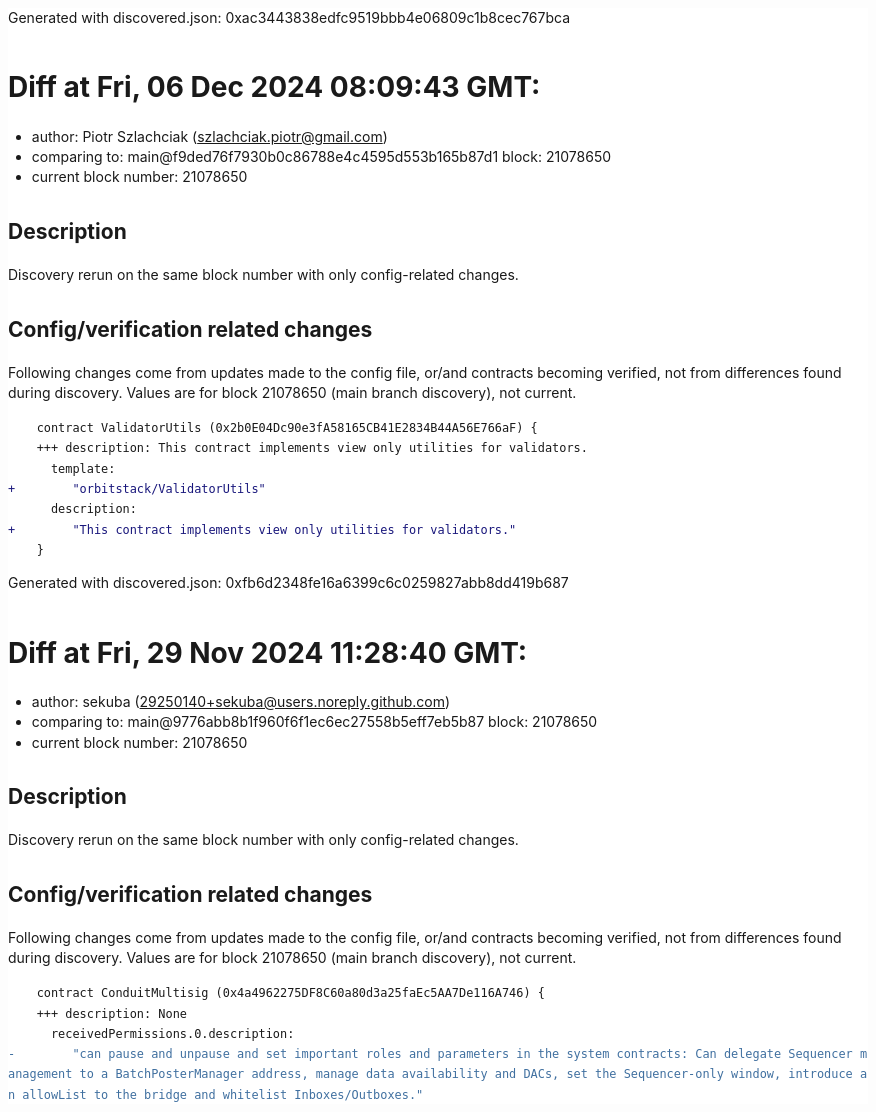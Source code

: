 Generated with discovered.json: 0xac3443838edfc9519bbb4e06809c1b8cec767bca

# Diff at Fri, 06 Dec 2024 08:09:43 GMT:

- author: Piotr Szlachciak (<szlachciak.piotr@gmail.com>)
- comparing to: main@f9ded76f7930b0c86788e4c4595d553b165b87d1 block: 21078650
- current block number: 21078650

## Description

Discovery rerun on the same block number with only config-related changes.

## Config/verification related changes

Following changes come from updates made to the config file,
or/and contracts becoming verified, not from differences found during
discovery. Values are for block 21078650 (main branch discovery), not current.

```diff
    contract ValidatorUtils (0x2b0E04Dc90e3fA58165CB41E2834B44A56E766aF) {
    +++ description: This contract implements view only utilities for validators.
      template:
+        "orbitstack/ValidatorUtils"
      description:
+        "This contract implements view only utilities for validators."
    }
```

Generated with discovered.json: 0xfb6d2348fe16a6399c6c0259827abb8dd419b687

# Diff at Fri, 29 Nov 2024 11:28:40 GMT:

- author: sekuba (<29250140+sekuba@users.noreply.github.com>)
- comparing to: main@9776abb8b1f960f6f1ec6ec27558b5eff7eb5b87 block: 21078650
- current block number: 21078650

## Description

Discovery rerun on the same block number with only config-related changes.

## Config/verification related changes

Following changes come from updates made to the config file,
or/and contracts becoming verified, not from differences found during
discovery. Values are for block 21078650 (main branch discovery), not current.

```diff
    contract ConduitMultisig (0x4a4962275DF8C60a80d3a25faEc5AA7De116A746) {
    +++ description: None
      receivedPermissions.0.description:
-        "can pause and unpause and set important roles and parameters in the system contracts: Can delegate Sequencer management to a BatchPosterManager address, manage data availability and DACs, set the Sequencer-only window, introduce an allowList to the bridge and whitelist Inboxes/Outboxes."
